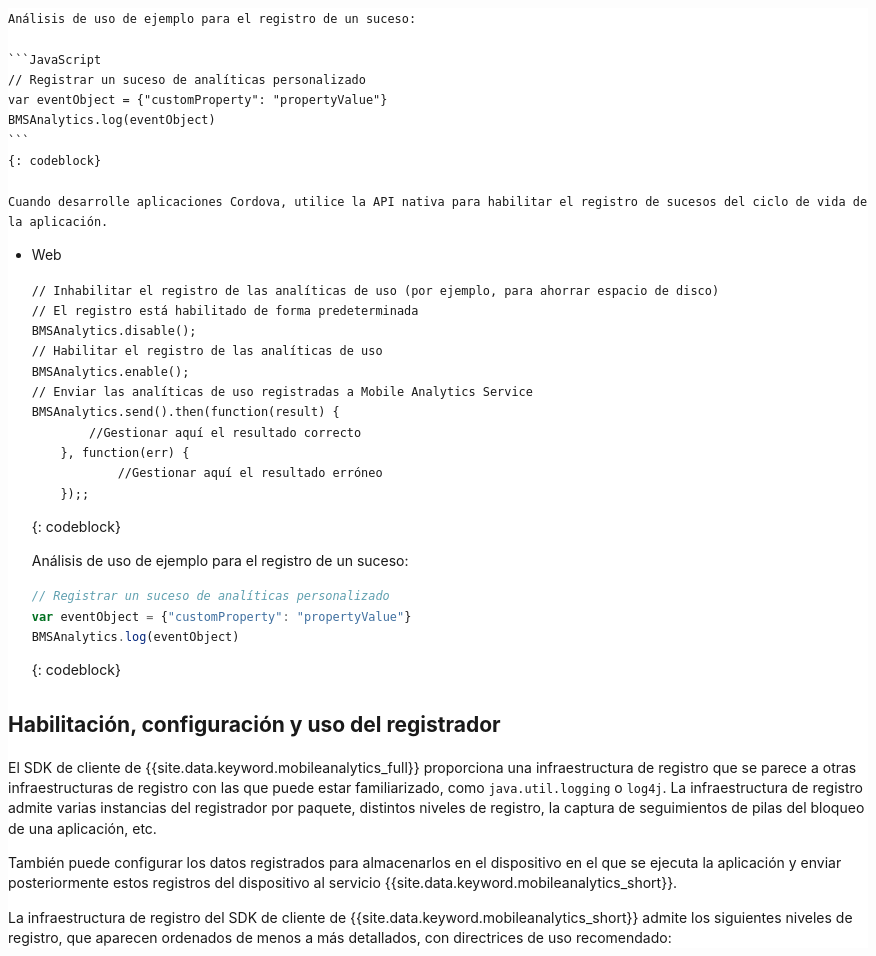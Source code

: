 	Análisis de uso de ejemplo para el registro de un suceso:
	
	```JavaScript
	// Registrar un suceso de analíticas personalizado
	var eventObject = {"customProperty": "propertyValue"}
	BMSAnalytics.log(eventObject)
	```
	{: codeblock}

	Cuando desarrolle aplicaciones Cordova, utilice la API nativa para habilitar el registro de sucesos del ciclo de vida de la aplicación.
 
- Web
		
	```
	// Inhabilitar el registro de las analíticas de uso (por ejemplo, para ahorrar espacio de disco)
	// El registro está habilitado de forma predeterminada
	BMSAnalytics.disable();
	// Habilitar el registro de las analíticas de uso
	BMSAnalytics.enable();
	// Enviar las analíticas de uso registradas a Mobile Analytics Service
	BMSAnalytics.send().then(function(result) {
         	//Gestionar aquí el resultado correcto
        }, function(err) {
                //Gestionar aquí el resultado erróneo
        });;
	```
	{: codeblock}
		
	Análisis de uso de ejemplo para el registro de un suceso:
		
	```JavaScript
	// Registrar un suceso de analíticas personalizado
	var eventObject = {"customProperty": "propertyValue"}
	BMSAnalytics.log(eventObject)
	```
	{: codeblock}
  
## Habilitación, configuración y uso del registrador

El SDK de cliente de {{site.data.keyword.mobileanalytics_full}} proporciona una infraestructura de registro que se parece a otras infraestructuras de registro con las que puede estar familiarizado, como `java.util.logging` o `log4j`. La infraestructura de registro admite varias instancias del registrador por paquete, distintos niveles de registro, la captura de seguimientos de pilas del bloqueo de una aplicación, etc.

También puede configurar los datos registrados para almacenarlos en el dispositivo en el que se ejecuta la aplicación y enviar posteriormente estos registros del dispositivo al servicio {{site.data.keyword.mobileanalytics_short}}.



La infraestructura de registro del SDK de cliente de {{site.data.keyword.mobileanalytics_short}} admite los siguientes niveles de registro, que aparecen ordenados de menos a más detallados, con directrices de uso recomendado:
